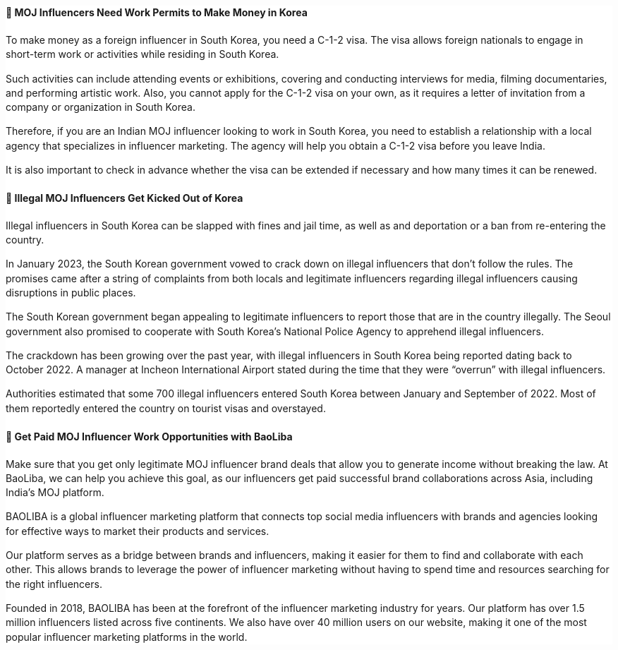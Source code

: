 #### 🛂 **MOJ Influencers Need Work Permits to Make Money in Korea**

To make money as a foreign influencer in South Korea, you need a C-1-2 visa. The visa allows foreign nationals to engage in short-term work or activities while residing in South Korea. 

Such activities can include attending events or exhibitions, covering and conducting interviews for media, filming documentaries, and performing artistic work.  Also, you cannot apply for the C-1-2 visa on your own, as it requires a letter of invitation from a company or organization in South Korea.

Therefore, if you are an Indian MOJ influencer looking to work in South Korea, you need to establish a relationship with a local agency that specializes in influencer marketing. The agency will help you obtain a C-1-2 visa before you leave India.

It is also important to check in advance whether the visa can be extended if necessary and how many times it can be renewed. 

#### 🚨 **Illegal MOJ Influencers Get Kicked Out of Korea**

Illegal influencers in South Korea can be slapped with fines and jail time, as well as and deportation or a ban from re-entering the country.

In January 2023, the South Korean government vowed to crack down on illegal influencers that don’t follow the rules. The promises came after a string of complaints from both locals and legitimate influencers regarding illegal influencers causing disruptions in public places.

The South Korean government began appealing to legitimate influencers to report those that are in the country illegally. The Seoul government also promised to cooperate with South Korea’s National Police Agency to apprehend illegal influencers. 

The crackdown has been growing over the past year, with illegal influencers in South Korea being reported dating back to October 2022. A manager at Incheon International Airport stated during the time that they were “overrun” with illegal influencers.

Authorities estimated that some 700 illegal influencers entered South Korea between January and September of 2022. Most of them reportedly entered the country on tourist visas and overstayed.

#### 📱 **Get Paid MOJ Influencer Work Opportunities with BaoLiba**

Make sure that you get only legitimate MOJ influencer brand deals that allow you to generate income without breaking the law. At BaoLiba, we can help you achieve this goal, as our influencers get paid successful brand collaborations across Asia, including India’s MOJ platform.

BAOLIBA is a global influencer marketing platform that connects top social media influencers with brands and agencies looking for effective ways to market their products and services. 

Our platform serves as a bridge between brands and influencers, making it easier for them to find and collaborate with each other. This allows brands to leverage the power of influencer marketing without having to spend time and resources searching for the right influencers.

Founded in 2018, BAOLIBA has been at the forefront of the influencer marketing industry for years. Our platform has over 1.5 million influencers listed across five continents. We also have over 40 million users on our website, making it one of the most popular influencer marketing platforms in the world.
